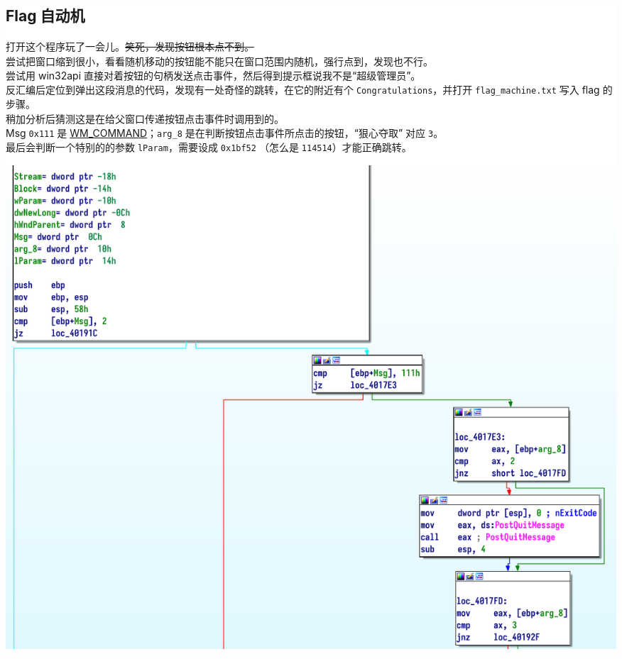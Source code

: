 ## Flag 自动机

打开这个程序玩了一会儿。~~笑死，发现按钮根本点不到。~~  
尝试把窗口缩到很小，看看随机移动的按钮能不能只在窗口范围内随机，强行点到，发现也不行。  
尝试用 win32api 直接对着按钮的句柄发送点击事件，然后得到提示框说我不是“超级管理员”。  
反汇编后定位到弹出这段消息的代码，发现有一处奇怪的跳转，在它的附近有个 `Congratulations`，并打开 `flag_machine.txt` 写入 flag 的步骤。  
稍加分析后猜测这是在给父窗口传递按钮点击事件时调用到的。  
Msg `0x111` 是 [WM_COMMAND](https://learn.microsoft.com/en-us/windows/win32/menurc/wm-command)；`arg_8` 是在判断按钮点击事件所点击的按钮，“狠心夺取” 对应 `3`。  
最后会判断一个特别的的参数 `lParam`，需要设成 `0x1bf52` （怎么是 `114514`）才能正确跳转。

![Flag 自动机 1](./assets/flag_machine_1.png)